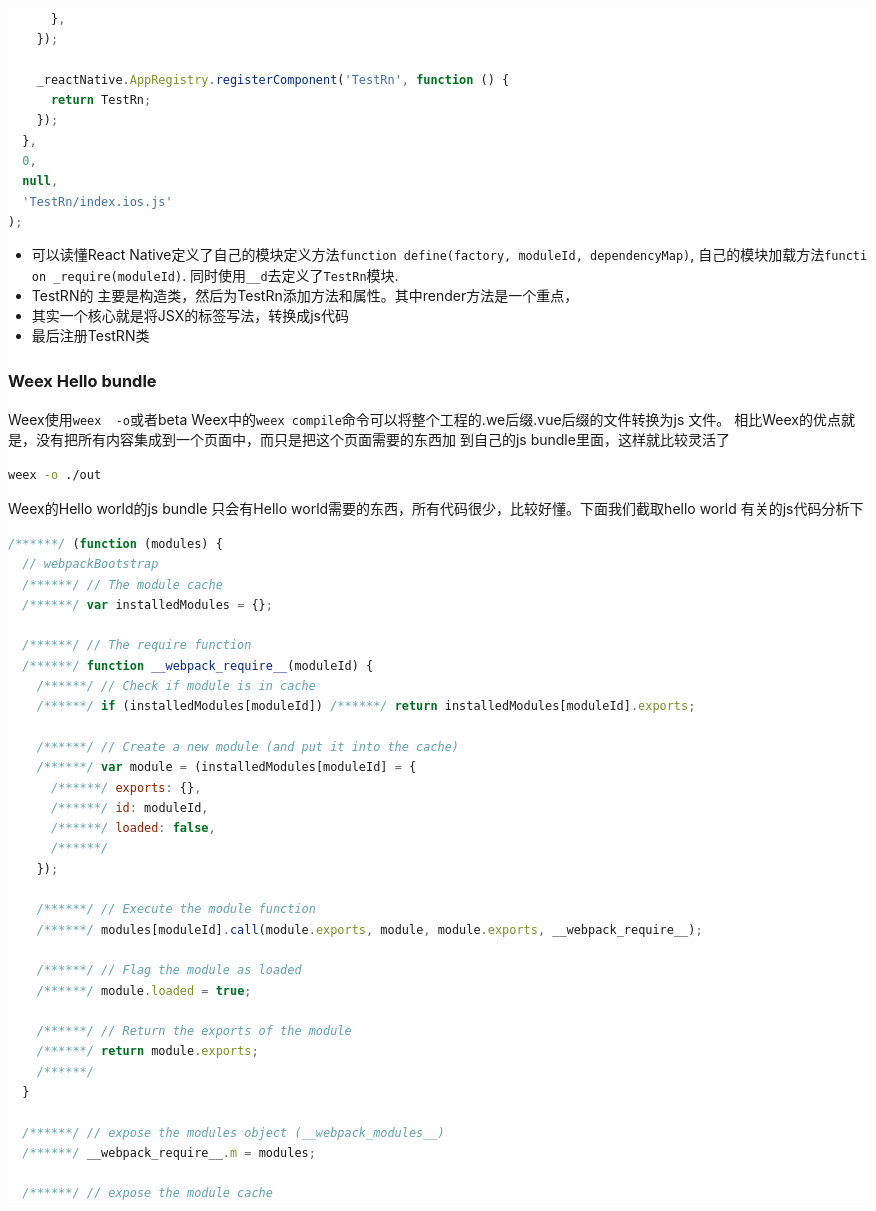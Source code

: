 ```javascript
      },
    });

    _reactNative.AppRegistry.registerComponent('TestRn', function () {
      return TestRn;
    });
  },
  0,
  null,
  'TestRn/index.ios.js'
);
```

- 可以读懂React Native定义了自己的模块定义方法`function define(factory, moduleId, dependencyMap)`, 自己的模块加载方法`function _require(moduleId)`.
  同时使用`__d`去定义了`TestRn`模块.
- TestRN的 主要是构造类，然后为TestRn添加方法和属性。其中render方法是一个重点，
- 其实一个核心就是将JSX的标签写法，转换成js代码
- 最后注册TestRN类

### Weex Hello bundle

Weex使用`weex  -o`或者beta Weex中的`weex compile`命令可以将整个工程的.we后缀.vue后缀的文件转换为js 文件。 相比Weex的优点就是，没有把所有内容集成到一个页面中，而只是把这个页面需要的东西加
到自己的js bundle里面，这样就比较灵活了

```bash
weex -o ./out
```

Weex的Hello world的js bundle 只会有Hello world需要的东西，所有代码很少，比较好懂。下面我们截取hello world 有关的js代码分析下

```javascript
/******/ (function (modules) {
  // webpackBootstrap
  /******/ // The module cache
  /******/ var installedModules = {};

  /******/ // The require function
  /******/ function __webpack_require__(moduleId) {
    /******/ // Check if module is in cache
    /******/ if (installedModules[moduleId]) /******/ return installedModules[moduleId].exports;

    /******/ // Create a new module (and put it into the cache)
    /******/ var module = (installedModules[moduleId] = {
      /******/ exports: {},
      /******/ id: moduleId,
      /******/ loaded: false,
      /******/
    });

    /******/ // Execute the module function
    /******/ modules[moduleId].call(module.exports, module, module.exports, __webpack_require__);

    /******/ // Flag the module as loaded
    /******/ module.loaded = true;

    /******/ // Return the exports of the module
    /******/ return module.exports;
    /******/
  }

  /******/ // expose the modules object (__webpack_modules__)
  /******/ __webpack_require__.m = modules;

  /******/ // expose the module cache
```
